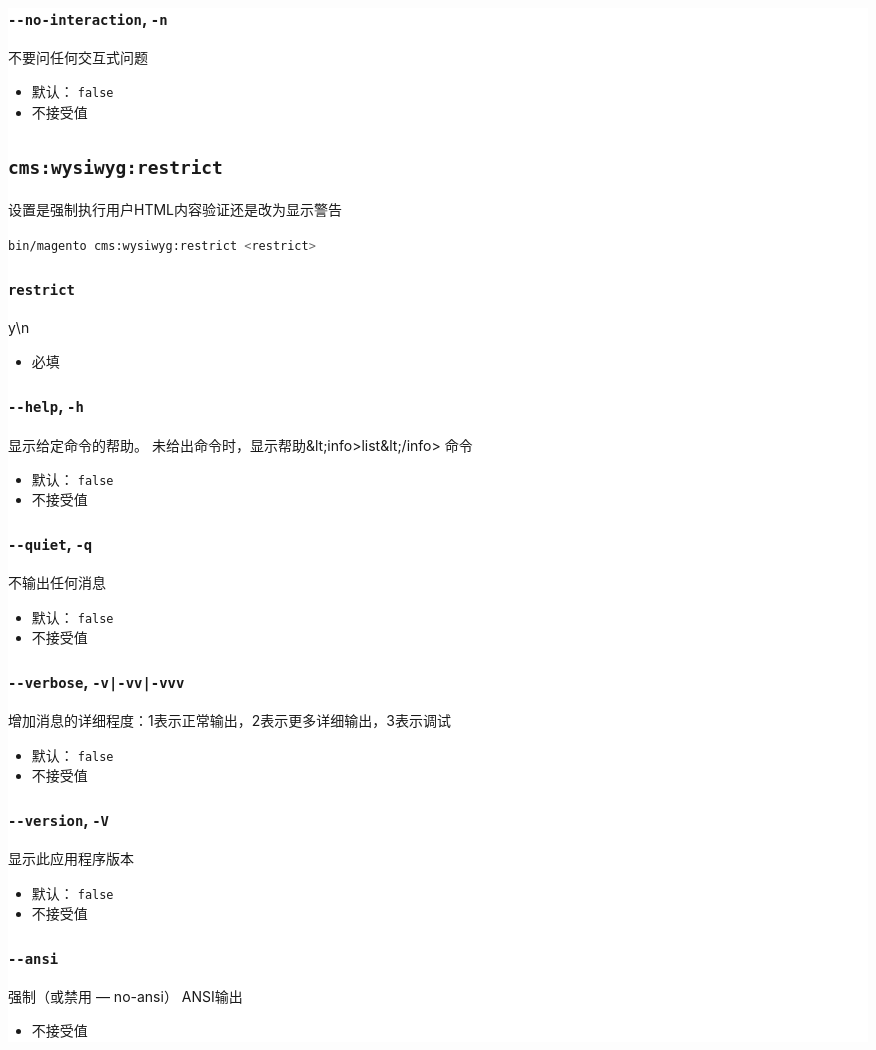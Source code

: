 ### `--no-interaction`, `-n`

不要问任何交互式问题

- 默认： `false`
- 不接受值


## `cms:wysiwyg:restrict`

设置是强制执行用户HTML内容验证还是改为显示警告

```bash
bin/magento cms:wysiwyg:restrict <restrict>
```


### `restrict`

y\n

- 必填

### `--help`, `-h`

显示给定命令的帮助。 未给出命令时，显示帮助\&lt;info>list\&lt;/info> 命令

- 默认： `false`
- 不接受值

### `--quiet`, `-q`

不输出任何消息

- 默认： `false`
- 不接受值

### `--verbose`, `-v|-vv|-vvv`

增加消息的详细程度：1表示正常输出，2表示更多详细输出，3表示调试

- 默认： `false`
- 不接受值

### `--version`, `-V`

显示此应用程序版本

- 默认： `false`
- 不接受值

### `--ansi`

强制（或禁用 — no-ansi） ANSI输出

- 不接受值
